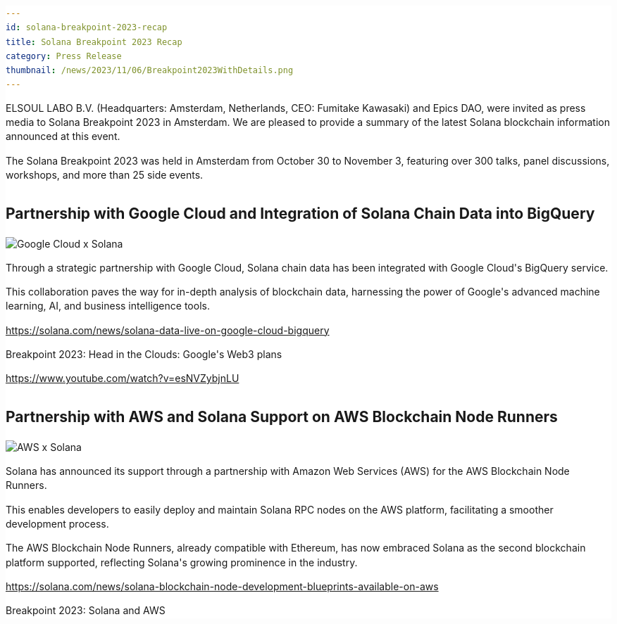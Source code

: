 ```yaml
---
id: solana-breakpoint-2023-recap
title: Solana Breakpoint 2023 Recap
category: Press Release
thumbnail: /news/2023/11/06/Breakpoint2023WithDetails.png
---
```


ELSOUL LABO B.V. (Headquarters: Amsterdam, Netherlands, CEO: Fumitake Kawasaki)
and Epics DAO, were invited as press media to Solana Breakpoint 2023 in
Amsterdam. We are pleased to provide a summary of the latest Solana blockchain
information announced at this event.

The Solana Breakpoint 2023 was held in Amsterdam from October 30 to November 3,
featuring over 300 talks, panel discussions, workshops, and more than 25 side
events.

## Partnership with Google Cloud and Integration of Solana Chain Data into BigQuery

![Google Cloud x Solana](/news/2023/11/06/GoogleCloudxSolana.jpg)

Through a strategic partnership with Google Cloud, Solana chain data has been
integrated with Google Cloud's BigQuery service.

This collaboration paves the way for in-depth analysis of blockchain data,
harnessing the power of Google's advanced machine learning, AI, and business
intelligence tools.

https://solana.com/news/solana-data-live-on-google-cloud-bigquery

Breakpoint 2023: Head in the Clouds: Google's Web3 plans

https://www.youtube.com/watch?v=esNVZybjnLU

## Partnership with AWS and Solana Support on AWS Blockchain Node Runners

![AWS x Solana](/news/2023/11/06/AWSxSolana.jpg)

Solana has announced its support through a partnership with Amazon Web Services
(AWS) for the AWS Blockchain Node Runners.

This enables developers to easily deploy and maintain Solana RPC nodes on the
AWS platform, facilitating a smoother development process.

The AWS Blockchain Node Runners, already compatible with Ethereum, has now
embraced Solana as the second blockchain platform supported, reflecting Solana's
growing prominence in the industry.

https://solana.com/news/solana-blockchain-node-development-blueprints-available-on-aws

Breakpoint 2023: Solana and AWS
